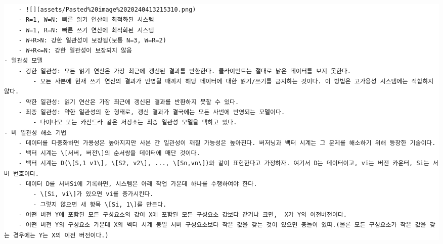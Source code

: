 		- ![](assets/Pasted%20image%2020240413215310.png)
		- R=1, W=N: 빠른 읽기 연산에 최적화된 시스템
		- W=1, R=N: 빠른 쓰기 연산에 최적화된 시스템
		- W+R>N: 강한 일관성이 보장됨(보통 N=3, W=R=2)
		- W+R<=N: 강한 일관성이 보장되지 않음
	- 일관성 모델
		- 강한 일관성: 모든 읽기 연산은 가장 최근에 갱신된 결과를 반환한다. 클라이언트는 절대로 낡은 데이터를 보지 못한다.
			- 모든 사본에 현재 쓰기 연산의 결과가 반영될 때까지 해당 데이터에 대한 읽기/쓰기를 금지하는 것이다. 이 방법은 고가용성 시스템에는 적합하지 않다.
		- 약한 일관성: 읽기 연산은 가장 최근에 갱신된 결과를 반환하지 못할 수 있다.
		- 최종 일관성: 약한 일관성의 한 형태로, 갱신 결과가 결국에는 모든 사번에 반영되는 모델이다.
			- 다이나모 또는 카산드라 같은 저장소는 최종 일관성 모델을 택하고 있다.
	- 비 일관성 해소 기법
		- 데이터를 다중화하면 가용성은 높아지지만 사본 간 일관성이 깨질 가능성은 높아진다. 버저닝과 백터 시계는 그 문제를 해소하기 위해 등장한 기술이다.
		- 백터 시계는 \[서버, 버전\]의 순서쌍을 데이터에 매단 것이다.
		- 백터 시계는 D(\[S,1 v1\], \[S2, v2\], ..., \[Sn,vn\])와 같이 표현한다고 가정하자. 여기서 D는 데이터이고, vi는 버전 카운터, Si는 서버 번호이다.
		- 데이터 D를 서버Si에 기록하면, 시스템은 아래 작업 가운데 하나를 수행하여야 한다.
			- \[Si, vi\]가 있으면 vi를 증가시킨다.
			- 그렇지 않으면 새 항목 \[Si, 1\]를 만든다.
		- 어떤 버전 Y에 포함된 모든 구성요소의 값이 X에 포함된 모든 구성요소 값보다 같거나 크면,  X가 Y의 이전버전이다.
		- 어떤 버전 Y의 구성요소 가운데 X의 벡터 시계 동일 서버 구성요소보다 작은 값을 갖는 것이 있으면 충돌이 있따.(물론 모든 구성요소가 작은 값을 갖는 경우에는 Y는 X의 이전 버전이다.)